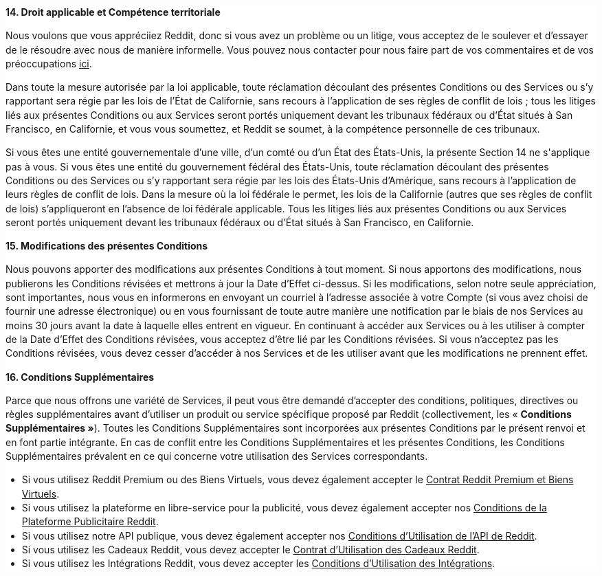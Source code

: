**14\. Droit applicable et Compétence territoriale**

Nous voulons que vous appréciiez Reddit, donc si vous avez un problème ou un litige, vous acceptez de le soulever et d’essayer de le résoudre avec nous de manière informelle. Vous pouvez nous contacter pour nous faire part de vos commentaires et de vos préoccupations [ici](https://www.reddithelp.com/en/submit-request).  
  
Dans toute la mesure autorisée par la loi applicable, toute réclamation découlant des présentes Conditions ou des Services ou s’y rapportant sera régie par les lois de l’État de Californie, sans recours à l’application de ses règles de conflit de lois ; tous les litiges liés aux présentes Conditions ou aux Services seront portés uniquement devant les tribunaux fédéraux ou d’État situés à San Francisco, en Californie, et vous vous soumettez, et Reddit se soumet, à la compétence personnelle de ces tribunaux.  
  
Si vous êtes une entité gouvernementale d’une ville, d’un comté ou d’un État des États-Unis, la présente Section 14 ne s'applique pas à vous. Si vous êtes une entité du gouvernement fédéral des États-Unis, toute réclamation découlant des présentes Conditions ou des Services ou s’y rapportant sera régie par les lois des États-Unis d’Amérique, sans recours à l’application de leurs règles de conflit de lois. Dans la mesure où la loi fédérale le permet, les lois de la Californie (autres que ses règles de conflit de lois) s’appliqueront en l’absence de loi fédérale applicable. Tous les litiges liés aux présentes Conditions ou aux Services seront portés uniquement devant les tribunaux fédéraux ou d’État situés à San Francisco, en Californie.

**15\. Modifications des présentes Conditions**

Nous pouvons apporter des modifications aux présentes Conditions à tout moment. Si nous apportons des modifications, nous publierons les Conditions révisées et mettrons à jour la Date d’Effet ci-dessus. Si les modifications, selon notre seule appréciation, sont importantes, nous vous en informerons en envoyant un courriel à l’adresse associée à votre Compte (si vous avez choisi de fournir une adresse électronique) ou en vous fournissant de toute autre manière une notification par le biais de nos Services au moins 30 jours avant la date à laquelle elles entrent en vigueur. En continuant à accéder aux Services ou à les utiliser à compter de la Date d’Effet des Conditions révisées, vous acceptez d’être lié par les Conditions révisées. Si vous n’acceptez pas les Conditions révisées, vous devez cesser d’accéder à nos Services et de les utiliser avant que les modifications ne prennent effet.

**16\. Conditions Supplémentaires**

Parce que nous offrons une variété de Services, il peut vous être demandé d’accepter des conditions, politiques, directives ou règles supplémentaires avant d’utiliser un produit ou service spécifique proposé par Reddit (collectivement, les « **Conditions Supplémentaires »**). Toutes les Conditions Supplémentaires sont incorporées aux présentes Conditions par le présent renvoi et en font partie intégrante. En cas de conflit entre les Conditions Supplémentaires et les présentes Conditions, les Conditions Supplémentaires prévalent en ce qui concerne votre utilisation des Services correspondants.

*   Si vous utilisez Reddit Premium ou des Biens Virtuels, vous devez également accepter le [Contrat Reddit Premium et Biens Virtuels](https://www.redditinc.com/policies/premium-and-virtual-goods-agreement).
*   Si vous utilisez la plateforme en libre-service pour la publicité, vous devez également accepter nos [Conditions de la Plateforme Publicitaire Reddit](https://www.reddithelp.com/en/categories/advertising/policy-and-guidelines/advertising-terms-ads-platform).
*   Si vous utilisez notre API publique, vous devez également accepter nos [Conditions d’Utilisation de l’API de Reddit](https://docs.google.com/a/reddit.com/forms/d/e/1FAIpQLSezNdDNK1-P8mspSbmtC2r86Ee9ZRbC66u929cG2GX0T9UMyw/viewform).
*   Si vous utilisez les Cadeaux Reddit, vous devez accepter le [Contrat d’Utilisation des Cadeaux Reddit](https://www.redditgifts.com/terms/).
*   Si vous utilisez les Intégrations Reddit, vous devez accepter les [Conditions d’Utilisation des Intégrations](https://www.redditinc.com/policies/embeds-terms).  
    